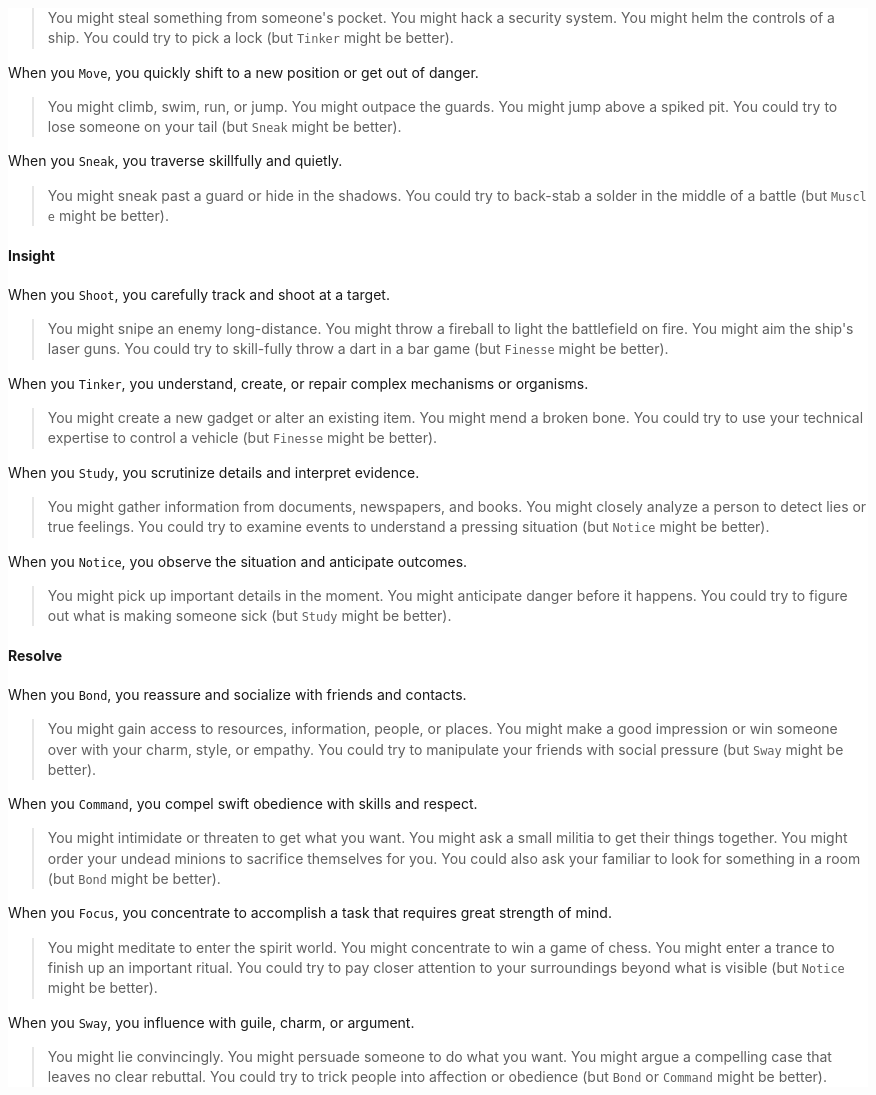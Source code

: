 > You might steal something from someone's pocket. You might hack a security system. You might helm the controls of a ship. You could try to pick a lock (but `Tinker` might be better).

When you `Move`, you quickly shift to a new position or get out of danger.

> You might climb, swim, run, or jump. You might outpace the guards. You might jump above a spiked pit. You could try to lose someone on your tail (but `Sneak` might be better).

When you `Sneak`, you traverse skillfully and quietly.

> You might sneak past a guard or hide in the shadows. You could try to back-stab a solder in the middle of a battle (but `Muscle` might be better).

#### Insight

When you `Shoot`, you carefully track and shoot at a target.

> You might snipe an enemy long-distance. You might throw a fireball to light the battlefield on fire. You might aim the ship's laser guns. You could try to skill-fully throw a dart in a bar game (but `Finesse` might be better).

When you `Tinker`, you understand, create, or repair complex mechanisms or organisms.

> You might create a new gadget or alter an existing item. You might mend a broken bone. You could try to use your technical expertise to control a vehicle (but `Finesse` might be better).

When you `Study`, you scrutinize details and interpret evidence.

> You might gather information from documents, newspapers, and books. You might closely analyze a person to detect lies or true feelings. You could try to examine events to understand a pressing situation (but `Notice` might be better).

When you `Notice`, you observe the situation and anticipate outcomes.

> You might pick up important details in the moment. You might anticipate danger before it happens. You could try to figure out what is making someone sick (but `Study` might be better).

#### Resolve

When you `Bond`, you reassure and socialize with friends and contacts.

> You might gain access to resources, information, people, or places. You might make a good impression or win someone over with your charm, style, or empathy. You could try to manipulate your friends with social pressure (but `Sway` might be better).

When you `Command`, you compel swift obedience with skills and respect.

> You might intimidate or threaten to get what you want. You might ask a small militia to get their things together. You might order your undead minions to sacrifice themselves for you. You could also ask your familiar to look for something in a room (but `Bond` might be better).

When you `Focus`, you concentrate to accomplish a task that requires great strength of mind.

> You might meditate to enter the spirit world. You might concentrate to win a game of chess. You might enter a trance to finish up an important ritual. You could try to pay closer attention to your surroundings beyond what is visible (but `Notice` might be better).

When you `Sway`, you influence with guile, charm, or argument.

> You might lie convincingly. You might persuade someone to do what you want. You might argue a compelling case that leaves no clear rebuttal. You could try to trick people into affection or obedience (but `Bond` or `Command` might be better).
